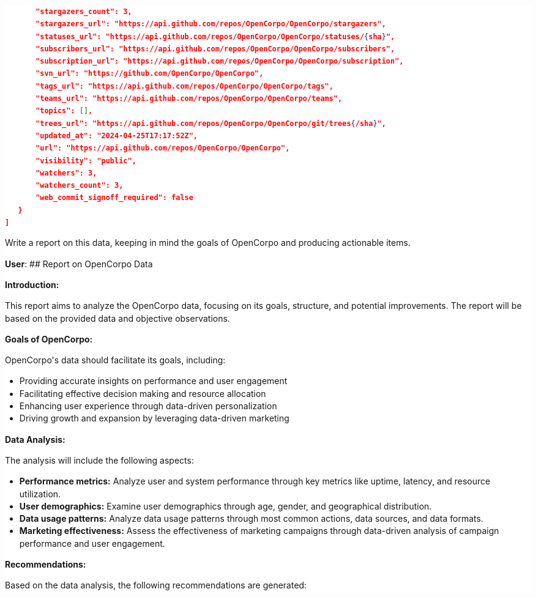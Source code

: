  ```json 
        "stargazers_count": 3,
        "stargazers_url": "https://api.github.com/repos/OpenCorpo/OpenCorpo/stargazers",
        "statuses_url": "https://api.github.com/repos/OpenCorpo/OpenCorpo/statuses/{sha}",
        "subscribers_url": "https://api.github.com/repos/OpenCorpo/OpenCorpo/subscribers",
        "subscription_url": "https://api.github.com/repos/OpenCorpo/OpenCorpo/subscription",
        "svn_url": "https://github.com/OpenCorpo/OpenCorpo",
        "tags_url": "https://api.github.com/repos/OpenCorpo/OpenCorpo/tags",
        "teams_url": "https://api.github.com/repos/OpenCorpo/OpenCorpo/teams",
        "topics": [],
        "trees_url": "https://api.github.com/repos/OpenCorpo/OpenCorpo/git/trees{/sha}",
        "updated_at": "2024-04-25T17:17:52Z",
        "url": "https://api.github.com/repos/OpenCorpo/OpenCorpo",
        "visibility": "public",
        "watchers": 3,
        "watchers_count": 3,
        "web_commit_signoff_required": false
    }
]

```

 Write a report on this data, keeping in mind the goals of OpenCorpo and producing actionable items.

**User**: ## Report on OpenCorpo Data

**Introduction:**

This report aims to analyze the OpenCorpo data, focusing on its goals, structure, and potential improvements. The report will be based on the provided data and objective observations.

**Goals of OpenCorpo:**

OpenCorpo's data should facilitate its goals, including:

* Providing accurate insights on performance and user engagement
* Facilitating effective decision making and resource allocation
* Enhancing user experience through data-driven personalization
* Driving growth and expansion by leveraging data-driven marketing

**Data Analysis:**

The analysis will include the following aspects:

* **Performance metrics:** Analyze user and system performance through key metrics like uptime, latency, and resource utilization.
* **User demographics:** Examine user demographics through age, gender, and geographical distribution.
* **Data usage patterns:** Analyze data usage patterns through most common actions, data sources, and data formats.
* **Marketing effectiveness:** Assess the effectiveness of marketing campaigns through data-driven analysis of campaign performance and user engagement.

**Recommendations:**

Based on the data analysis, the following recommendations are generated:
